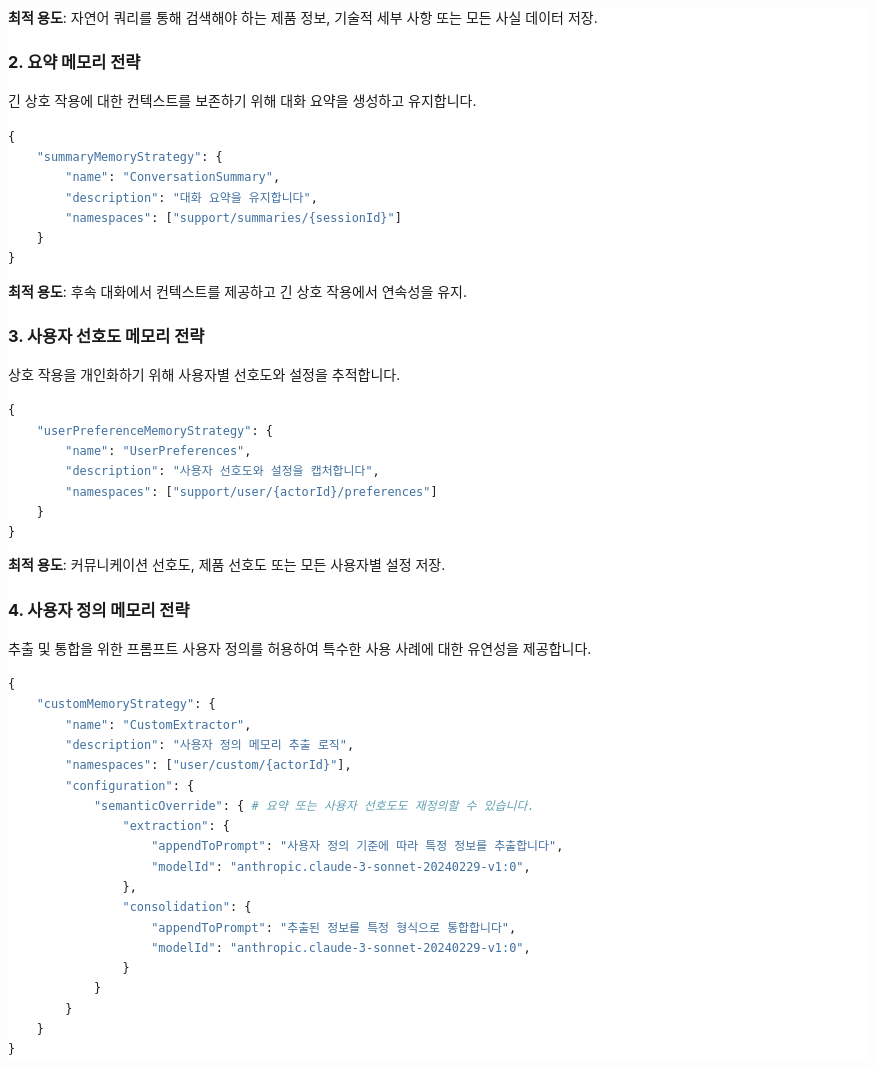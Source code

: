 **최적 용도**: 자연어 쿼리를 통해 검색해야 하는 제품 정보, 기술적 세부 사항 또는 모든 사실 데이터 저장.

### 2. 요약 메모리 전략

긴 상호 작용에 대한 컨텍스트를 보존하기 위해 대화 요약을 생성하고 유지합니다.

```python
{
    "summaryMemoryStrategy": {
        "name": "ConversationSummary",
        "description": "대화 요약을 유지합니다",
        "namespaces": ["support/summaries/{sessionId}"]
    }
}
```

**최적 용도**: 후속 대화에서 컨텍스트를 제공하고 긴 상호 작용에서 연속성을 유지.

### 3. 사용자 선호도 메모리 전략

상호 작용을 개인화하기 위해 사용자별 선호도와 설정을 추적합니다.

```python
{
    "userPreferenceMemoryStrategy": {
        "name": "UserPreferences",
        "description": "사용자 선호도와 설정을 캡처합니다",
        "namespaces": ["support/user/{actorId}/preferences"]
    }
}
```

**최적 용도**: 커뮤니케이션 선호도, 제품 선호도 또는 모든 사용자별 설정 저장.

### 4. 사용자 정의 메모리 전략

추출 및 통합을 위한 프롬프트 사용자 정의를 허용하여 특수한 사용 사례에 대한 유연성을 제공합니다.

```python
{
    "customMemoryStrategy": {
        "name": "CustomExtractor",
        "description": "사용자 정의 메모리 추출 로직",
        "namespaces": ["user/custom/{actorId}"],
        "configuration": {
            "semanticOverride": { # 요약 또는 사용자 선호도도 재정의할 수 있습니다.
                "extraction": {
                    "appendToPrompt": "사용자 정의 기준에 따라 특정 정보를 추출합니다",
                    "modelId": "anthropic.claude-3-sonnet-20240229-v1:0",
                },
                "consolidation": {
                    "appendToPrompt": "추출된 정보를 특정 형식으로 통합합니다",
                    "modelId": "anthropic.claude-3-sonnet-20240229-v1:0",
                }
            }
        }
    }
}
```
